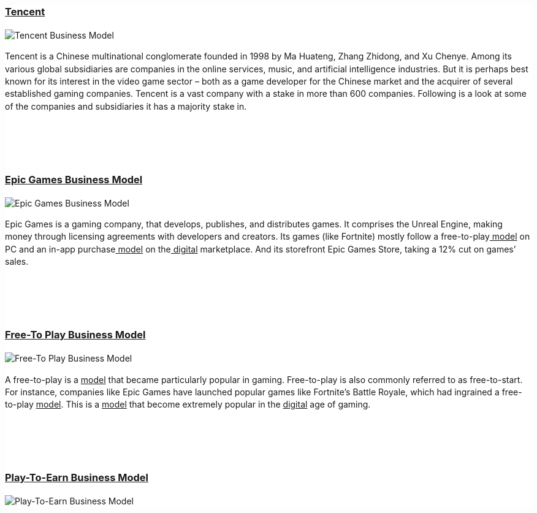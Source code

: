 ### **[Tencent](https://fourweekmba.com/what-does-tencent-own/)**


![Tencent Business Model](https://i0.wp.com/fourweekmba.com/wp-content/uploads/2021/04/what-does-tencent-own.png?resize=2048%2C1545&ssl=1 "image_tooltip")


Tencent is a Chinese multinational conglomerate founded in 1998 by Ma Huateng, Zhang Zhidong, and Xu Chenye. Among its various global subsidiaries are companies in the online services, music, and artificial intelligence industries. But it is perhaps best known for its interest in the video game sector – both as a game developer for the Chinese market and the acquirer of several established gaming companies. Tencent is a vast company with a stake in more than 600 companies. Following is a look at some of the companies and subsidiaries it has a majority stake in.


<br><br><br>


### **[Epic Games Business Model](https://fourweekmba.com/epic-games-business-model/)**


![Epic Games Business Model](https://i0.wp.com/fourweekmba.com/wp-content/uploads/2020/08/epic-games.png?resize=1024%2C772&is-pending-load=1#038;ssl=1 "image_tooltip")


Epic Games is a gaming company, that develops, publishes, and distributes games. It comprises the Unreal Engine, making money through licensing agreements with developers and creators. Its games (like Fortnite) mostly follow a free-to-play[ model](https://fourweekmba.com/what-is-a-business-model/) on PC and an in-app purchase[ model](https://fourweekmba.com/what-is-a-business-model/) on the[ digital](https://fourweekmba.com/digital-business-models/) marketplace. And its storefront Epic Games Store, taking a 12% cut on games’ sales.


<br><br><br>


### **[Free-To Play Business Model](https://fourweekmba.com/free-to-play/)**


![Free-To Play Business Model](https://i2.wp.com/fourweekmba.com/wp-content/uploads/2020/08/free-to-play.png?resize=1024%2C772&is-pending-load=1&is-pending-load=1#038;ssl=1 "image_tooltip")


A free-to-play is a [model](https://fourweekmba.com/what-is-a-business-model/) that became particularly popular in gaming. Free-to-play is also commonly referred to as free-to-start. For instance, companies like Epic Games have launched popular games like Fortnite’s Battle Royale, which had ingrained a free-to-play [model](https://fourweekmba.com/what-is-a-business-model/). This is a [model](https://fourweekmba.com/what-is-a-business-model/) that become extremely popular in the [digital](https://fourweekmba.com/digital-business-models/) age of gaming.

<br><br><br>


### **[Play-To-Earn Business Model](https://fourweekmba.com/play-to-earn/)**


![Play-To-Earn Business Model](https://i0.wp.com/fourweekmba.com/wp-content/uploads/2021/11/play-to-earn.png?resize=1536%2C1158&ssl=1 "image_tooltip")
